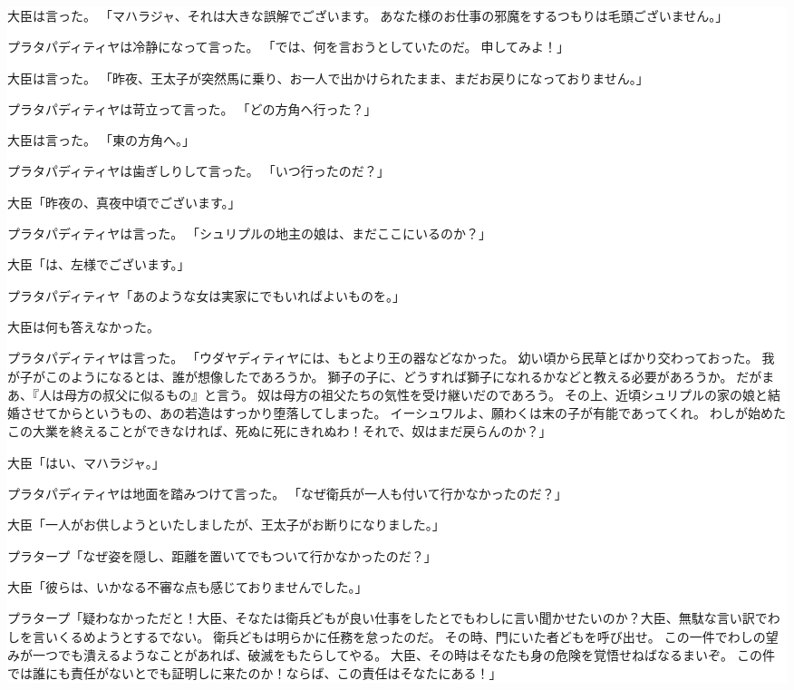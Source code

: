 大臣は言った。
「マハラジャ、それは大きな誤解でございます。
あなた様のお仕事の邪魔をするつもりは毛頭ございません。」

プラタパディティヤは冷静になって言った。
「では、何を言おうとしていたのだ。
申してみよ！」

大臣は言った。
「昨夜、王太子が突然馬に乗り、お一人で出かけられたまま、まだお戻りになっておりません。」

プラタパディティヤは苛立って言った。
「どの方角へ行った？」

大臣は言った。
「東の方角へ。」

プラタパディティヤは歯ぎしりして言った。
「いつ行ったのだ？」

大臣「昨夜の、真夜中頃でございます。」

プラタパディティヤは言った。
「シュリプルの地主の娘は、まだここにいるのか？」

大臣「は、左様でございます。」

プラタパディティヤ「あのような女は実家にでもいればよいものを。」

大臣は何も答えなかった。

プラタパディティヤは言った。
「ウダヤディティヤには、もとより王の器などなかった。
幼い頃から民草とばかり交わっておった。
我が子がこのようになるとは、誰が想像したであろうか。
獅子の子に、どうすれば獅子になれるかなどと教える必要があろうか。
だがまあ、『人は母方の叔父に似るもの』と言う。
奴は母方の祖父たちの気性を受け継いだのであろう。
その上、近頃シュリプルの家の娘と結婚させてからというもの、あの若造はすっかり堕落してしまった。
イーシュワルよ、願わくは末の子が有能であってくれ。
わしが始めたこの大業を終えることができなければ、死ぬに死にきれぬわ！それで、奴はまだ戻らんのか？」

大臣「はい、マハラジャ。」

プラタパディティヤは地面を踏みつけて言った。
「なぜ衛兵が一人も付いて行かなかったのだ？」

大臣「一人がお供しようといたしましたが、王太子がお断りになりました。」

プラタープ「なぜ姿を隠し、距離を置いてでもついて行かなかったのだ？」

大臣「彼らは、いかなる不審な点も感じておりませんでした。」

プラタープ「疑わなかっただと！大臣、そなたは衛兵どもが良い仕事をしたとでもわしに言い聞かせたいのか？大臣、無駄な言い訳でわしを言いくるめようとするでない。
衛兵どもは明らかに任務を怠ったのだ。
その時、門にいた者どもを呼び出せ。
この一件でわしの望みが一つでも潰えるようなことがあれば、破滅をもたらしてやる。
大臣、その時はそなたも身の危険を覚悟せねばなるまいぞ。
この件では誰にも責任がないとでも証明しに来たのか！ならば、この責任はそなたにある！」
